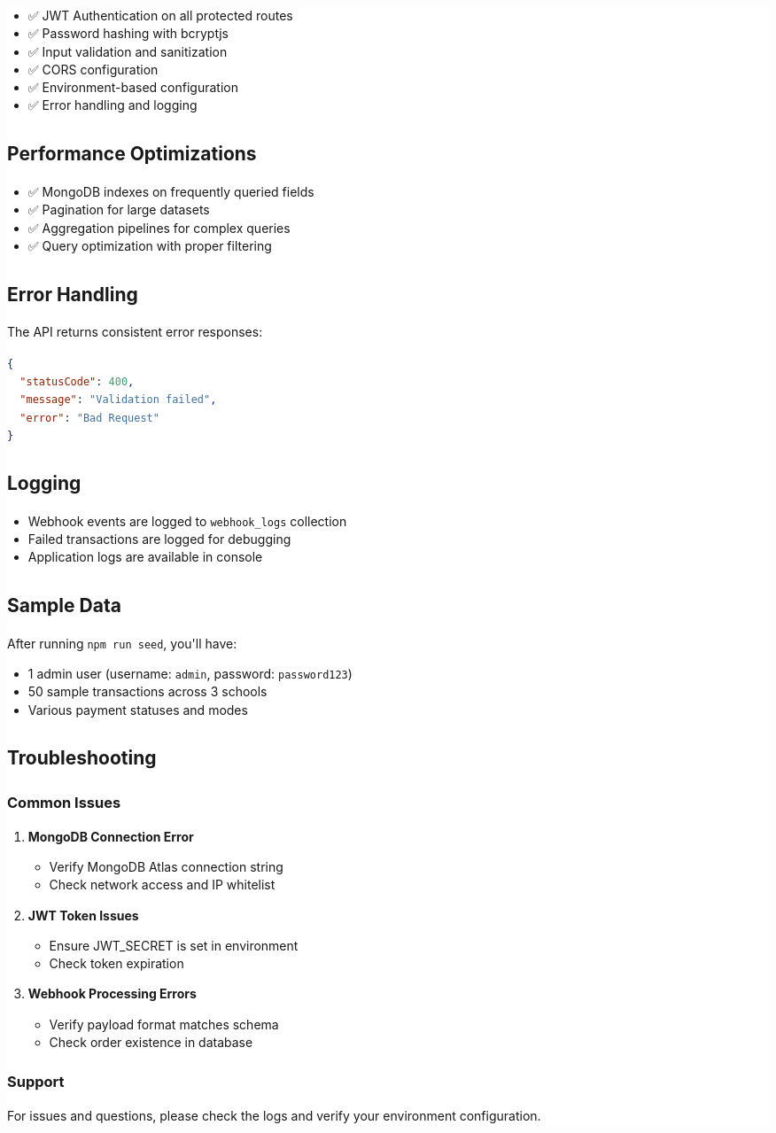 - ✅ JWT Authentication on all protected routes
- ✅ Password hashing with bcryptjs
- ✅ Input validation and sanitization
- ✅ CORS configuration
- ✅ Environment-based configuration
- ✅ Error handling and logging

## Performance Optimizations

- ✅ MongoDB indexes on frequently queried fields
- ✅ Pagination for large datasets
- ✅ Aggregation pipelines for complex queries
- ✅ Query optimization with proper filtering

## Error Handling

The API returns consistent error responses:

```json
{
  "statusCode": 400,
  "message": "Validation failed",
  "error": "Bad Request"
}
```

## Logging

- Webhook events are logged to `webhook_logs` collection
- Failed transactions are logged for debugging
- Application logs are available in console

## Sample Data

After running `npm run seed`, you'll have:

- 1 admin user (username: `admin`, password: `password123`)
- 50 sample transactions across 3 schools
- Various payment statuses and modes

## Troubleshooting

### Common Issues

1. **MongoDB Connection Error**
   - Verify MongoDB Atlas connection string
   - Check network access and IP whitelist

2. **JWT Token Issues**
   - Ensure JWT_SECRET is set in environment
   - Check token expiration

3. **Webhook Processing Errors**
   - Verify payload format matches schema
   - Check order existence in database

### Support

For issues and questions, please check the logs and verify your environment configuration.
